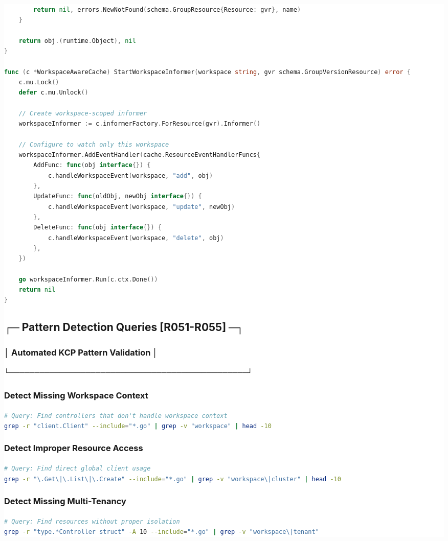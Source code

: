 ```go
        return nil, errors.NewNotFound(schema.GroupResource{Resource: gvr}, name)
    }
    
    return obj.(runtime.Object), nil
}

func (c *WorkspaceAwareCache) StartWorkspaceInformer(workspace string, gvr schema.GroupVersionResource) error {
    c.mu.Lock()
    defer c.mu.Unlock()
    
    // Create workspace-scoped informer
    workspaceInformer := c.informerFactory.ForResource(gvr).Informer()
    
    // Configure to watch only this workspace
    workspaceInformer.AddEventHandler(cache.ResourceEventHandlerFuncs{
        AddFunc: func(obj interface{}) {
            c.handleWorkspaceEvent(workspace, "add", obj)
        },
        UpdateFunc: func(oldObj, newObj interface{}) {
            c.handleWorkspaceEvent(workspace, "update", newObj)
        },
        DeleteFunc: func(obj interface{}) {
            c.handleWorkspaceEvent(workspace, "delete", obj)
        },
    })
    
    go workspaceInformer.Run(c.ctx.Done())
    return nil
}
```

## ┌─ Pattern Detection Queries [R051-R055] ─┐
### │ Automated KCP Pattern Validation        │
└───────────────────────────────────────────────┘

### Detect Missing Workspace Context
```bash
# Query: Find controllers that don't handle workspace context
grep -r "client.Client" --include="*.go" | grep -v "workspace" | head -10
```

### Detect Improper Resource Access
```bash
# Query: Find direct global client usage
grep -r "\.Get\|\.List\|\.Create" --include="*.go" | grep -v "workspace\|cluster" | head -10
```

### Detect Missing Multi-Tenancy
```bash
# Query: Find resources without proper isolation
grep -r "type.*Controller struct" -A 10 --include="*.go" | grep -v "workspace\|tenant"
```
